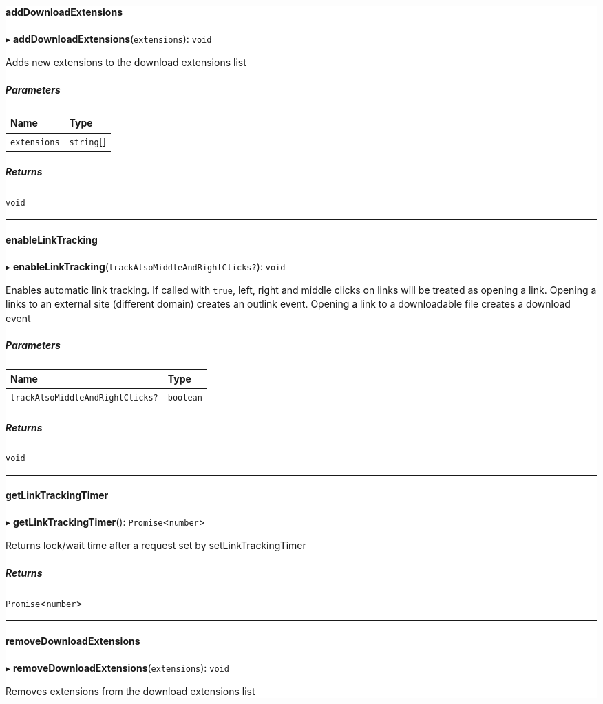 
#### addDownloadExtensions

▸ **addDownloadExtensions**(`extensions`): `void`

Adds new extensions to the download extensions list

##### Parameters

| Name | Type |
| :------ | :------ |
| `extensions` | `string`[] |

##### Returns

`void`

___

#### enableLinkTracking

▸ **enableLinkTracking**(`trackAlsoMiddleAndRightClicks?`): `void`

Enables automatic link tracking. If called with `true`, left, right and
middle clicks on links will be treated as opening a link. Opening a links to
an external site (different domain) creates an outlink event. Opening a link
to a downloadable file creates a download event

##### Parameters

| Name | Type |
| :------ | :------ |
| `trackAlsoMiddleAndRightClicks?` | `boolean` |

##### Returns

`void`

___

#### getLinkTrackingTimer

▸ **getLinkTrackingTimer**(): `Promise`\<`number`\>

Returns lock/wait time after a request set by setLinkTrackingTimer

##### Returns

`Promise`\<`number`\>

___

#### removeDownloadExtensions

▸ **removeDownloadExtensions**(`extensions`): `void`

Removes extensions from the download extensions list
